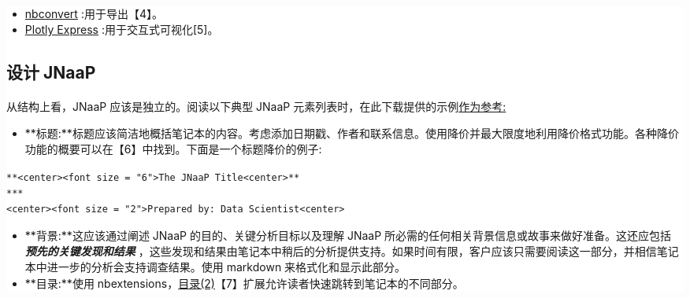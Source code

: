 *   [nbconvert](https://nbconvert.readthedocs.io/en/latest/) :用于导出【4】。
*   [Plotly Express](https://plotly.com/python/plotly-express/) :用于交互式可视化[5]。

## 设计 JNaaP

从结构上看，JNaaP 应该是独立的。阅读以下典型 JNaaP 元素列表时，在此下载提供的示例[作为参考:](https://github.com/kurtklingensmith/JNaaP)

*   **标题:**标题应该简洁地概括笔记本的内容。考虑添加日期戳、作者和联系信息。使用降价并最大限度地利用降价格式功能。各种降价功能的概要可以在【6】中找到。下面是一个标题降价的例子:

```
**<center><font size = "6">The JNaaP Title<center>**
***
<center><font size = "2">Prepared by: Data Scientist<center>
```

*   **背景:**这应该通过阐述 JNaaP 的目的、关键分析目标以及理解 JNaaP 所必需的任何相关背景信息或故事来做好准备。这还应包括 ***预先的关键发现和结果*** ，这些发现和结果由笔记本中稍后的分析提供支持。如果时间有限，客户应该只需要阅读这一部分，并相信笔记本中进一步的分析会支持调查结果。使用 markdown 来格式化和显示此部分。
*   **目录:**使用 nbextensions，[目录(2)](https://jupyter-contrib-nbextensions.readthedocs.io/en/latest/nbextensions/toc2/README.html)【7】扩展允许读者快速跳转到笔记本的不同部分。
